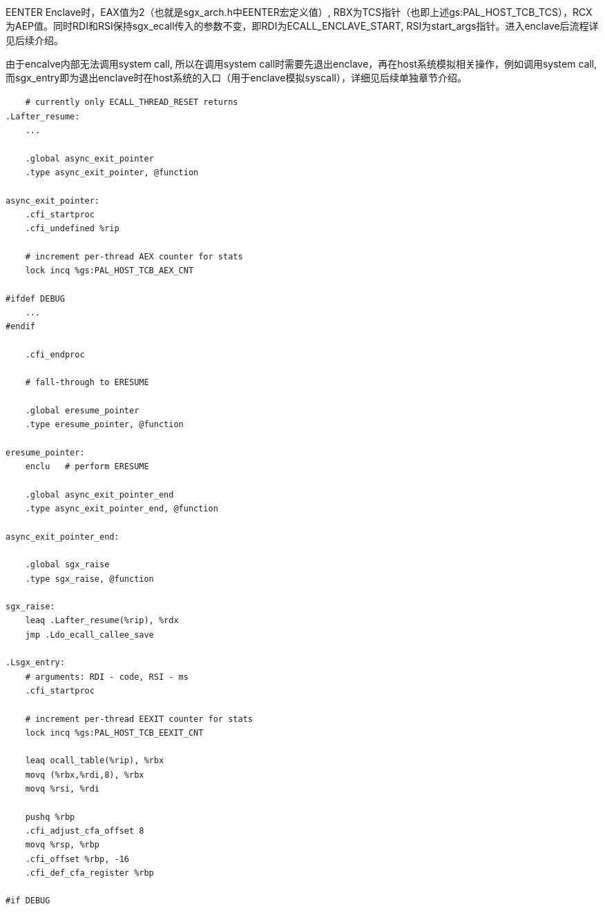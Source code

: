 EENTER Enclave时，EAX值为2（也就是sgx_arch.h中EENTER宏定义值）, RBX为TCS指针（也即上述gs:PAL_HOST_TCB_TCS），RCX为AEP值。同时RDI和RSI保持sgx_ecall传入的参数不变，即RDI为ECALL_ENCLAVE_START, RSI为start_args指针。进入enclave后流程详见后续介绍。

由于encalve内部无法调用system call, 所以在调用system call时需要先退出enclave，再在host系统模拟相关操作，例如调用system call, 而sgx_entry即为退出enclave时在host系统的入口（用于enclave模拟syscall），详细见后续单独章节介绍。

```
    # currently only ECALL_THREAD_RESET returns
.Lafter_resume:
    ...

    .global async_exit_pointer
    .type async_exit_pointer, @function

async_exit_pointer:
    .cfi_startproc
    .cfi_undefined %rip

    # increment per-thread AEX counter for stats
    lock incq %gs:PAL_HOST_TCB_AEX_CNT

#ifdef DEBUG
    ...
#endif

    .cfi_endproc

    # fall-through to ERESUME

    .global eresume_pointer
    .type eresume_pointer, @function

eresume_pointer:
    enclu   # perform ERESUME

    .global async_exit_pointer_end
    .type async_exit_pointer_end, @function

async_exit_pointer_end:

    .global sgx_raise
    .type sgx_raise, @function

sgx_raise:
    leaq .Lafter_resume(%rip), %rdx
    jmp .Ldo_ecall_callee_save

.Lsgx_entry:
    # arguments: RDI - code, RSI - ms
    .cfi_startproc

    # increment per-thread EEXIT counter for stats
    lock incq %gs:PAL_HOST_TCB_EEXIT_CNT

    leaq ocall_table(%rip), %rbx
    movq (%rbx,%rdi,8), %rbx
    movq %rsi, %rdi

    pushq %rbp
    .cfi_adjust_cfa_offset 8
    movq %rsp, %rbp
    .cfi_offset %rbp, -16
    .cfi_def_cfa_register %rbp

#if DEBUG
```